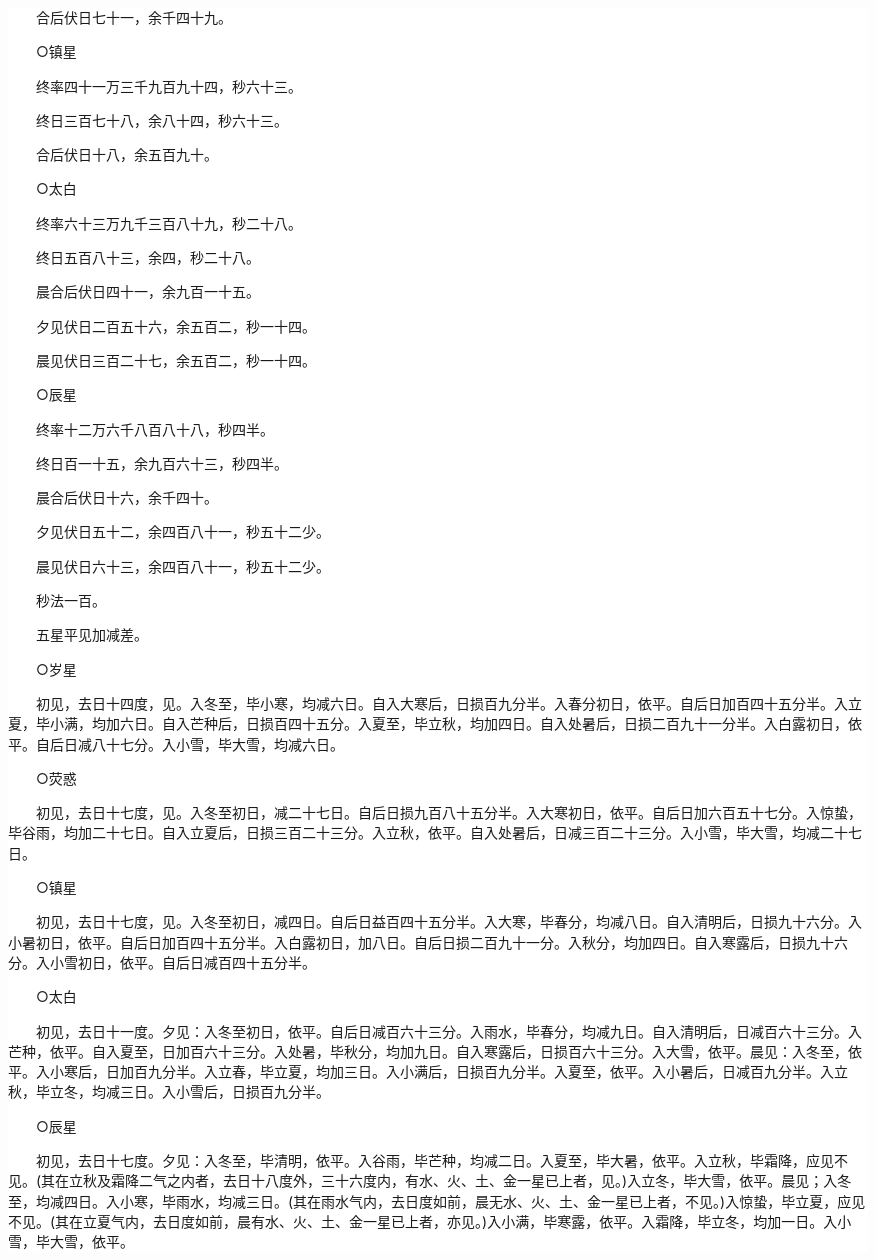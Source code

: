 　　合后伏日七十一，余千四十九。

　　○镇星

　　终率四十一万三千九百九十四，秒六十三。

　　终日三百七十八，余八十四，秒六十三。

　　合后伏日十八，余五百九十。

　　○太白

　　终率六十三万九千三百八十九，秒二十八。

　　终日五百八十三，余四，秒二十八。

　　晨合后伏日四十一，余九百一十五。

　　夕见伏日二百五十六，余五百二，秒一十四。

　　晨见伏日三百二十七，余五百二，秒一十四。

　　○辰星

　　终率十二万六千八百八十八，秒四半。

　　终日百一十五，余九百六十三，秒四半。

　　晨合后伏日十六，余千四十。

　　夕见伏日五十二，余四百八十一，秒五十二少。

　　晨见伏日六十三，余四百八十一，秒五十二少。

　　秒法一百。

　　五星平见加减差。

　　○岁星

　　初见，去日十四度，见。入冬至，毕小寒，均减六日。自入大寒后，日损百九分半。入春分初日，依平。自后日加百四十五分半。入立夏，毕小满，均加六日。自入芒种后，日损百四十五分。入夏至，毕立秋，均加四日。自入处暑后，日损二百九十一分半。入白露初日，依平。自后日减八十七分。入小雪，毕大雪，均减六日。

　　○荧惑

　　初见，去日十七度，见。入冬至初日，减二十七日。自后日损九百八十五分半。入大寒初日，依平。自后日加六百五十七分。入惊蛰，毕谷雨，均加二十七日。自入立夏后，日损三百二十三分。入立秋，依平。自入处暑后，日减三百二十三分。入小雪，毕大雪，均减二十七日。

　　○镇星

　　初见，去日十七度，见。入冬至初日，减四日。自后日益百四十五分半。入大寒，毕春分，均减八日。自入清明后，日损九十六分。入小暑初日，依平。自后日加百四十五分半。入白露初日，加八日。自后日损二百九十一分。入秋分，均加四日。自入寒露后，日损九十六分。入小雪初日，依平。自后日减百四十五分半。

　　○太白

　　初见，去日十一度。夕见：入冬至初日，依平。自后日减百六十三分。入雨水，毕春分，均减九日。自入清明后，日减百六十三分。入芒种，依平。自入夏至，日加百六十三分。入处暑，毕秋分，均加九日。自入寒露后，日损百六十三分。入大雪，依平。晨见：入冬至，依平。入小寒后，日加百九分半。入立春，毕立夏，均加三日。入小满后，日损百九分半。入夏至，依平。入小暑后，日减百九分半。入立秋，毕立冬，均减三日。入小雪后，日损百九分半。

　　○辰星

　　初见，去日十七度。夕见：入冬至，毕清明，依平。入谷雨，毕芒种，均减二日。入夏至，毕大暑，依平。入立秋，毕霜降，应见不见。(其在立秋及霜降二气之内者，去日十八度外，三十六度内，有水、火、土、金一星已上者，见。)入立冬，毕大雪，依平。晨见；入冬至，均减四日。入小寒，毕雨水，均减三日。(其在雨水气内，去日度如前，晨无水、火、土、金一星已上者，不见。)入惊蛰，毕立夏，应见不见。(其在立夏气内，去日度如前，晨有水、火、土、金一星已上者，亦见。)入小满，毕寒露，依平。入霜降，毕立冬，均加一日。入小雪，毕大雪，依平。
